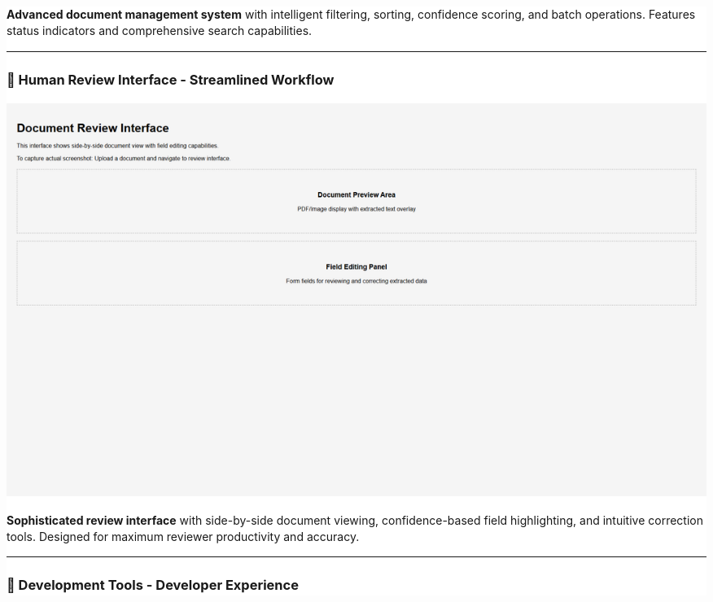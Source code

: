 </div>

**Advanced document management system** with intelligent filtering, sorting, confidence scoring, and batch operations. Features status indicators and comprehensive search capabilities.

---

### **👥 Human Review Interface - Streamlined Workflow**
<div align="center">

![Document Review](docs/screenshots/document-review.png)

</div>

**Sophisticated review interface** with side-by-side document viewing, confidence-based field highlighting, and intuitive correction tools. Designed for maximum reviewer productivity and accuracy.

---

### **🔧 Development Tools - Developer Experience**
<div align="center">
